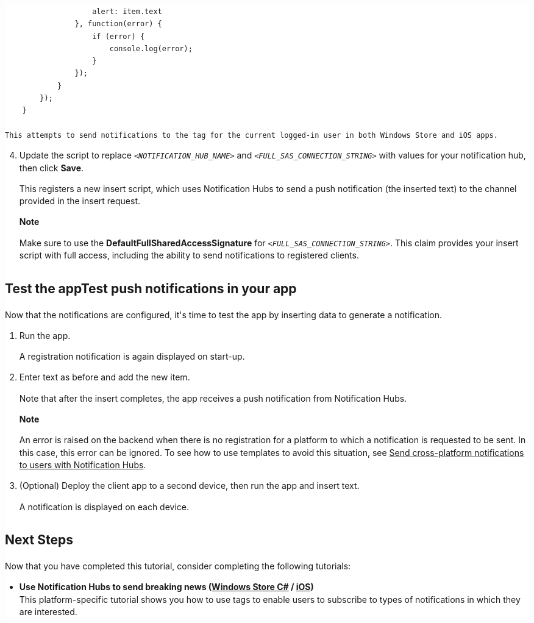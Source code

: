 		                alert: item.text
		            }, function(error) {
		                if (error) {
		                    console.log(error);
		                }
		            });
		        }
		    });
		}
	
	This attempts to send notifications to the tag for the current logged-in user in both Windows Store and iOS apps.
		
4. Update the script to replace _`<NOTIFICATION_HUB_NAME>`_ and _`<FULL_SAS_CONNECTION_STRING>`_ with values for your notification hub, then click **Save**.

   	This registers a new insert script, which uses Notification Hubs to send a push notification (the inserted text) to the channel provided in the insert request.

	<div class="dev-callout"><b>Note</b>
		<p>Make sure to use the <strong>DefaultFullSharedAccessSignature</strong> for <em><code>&lt;FULL_SAS_CONNECTION_STRING&gt;</code></em>. This claim provides your insert script with full access, including the ability to send notifications to registered clients.</p>
	</div>

<h2><a name="test"></a><span class="short-header">Test the app</span>Test push notifications in your app</h2>

Now that the notifications are configured, it's time to test the app by inserting data to generate a notification.

1. Run the app. 

	A registration notification is again displayed on start-up.

2. Enter text as before and add the new item.

	Note that after the insert completes, the app receives a push notification from Notification Hubs.

	<div class="dev-callout"><b>Note</b>
		<p>An error is raised on the backend when there is no registration for a platform to which a notification is requested to be sent. In this case, this error can be ignored. To see how to use templates to avoid this situation, see <a href="/en-us/manage/services/notification-hubs/notify-users-xplat-mobile-services/" target="_blank">Send cross-platform notifications to users with Notification Hubs</a>.</p>
	</div>

3. (Optional) Deploy the client app to a second device, then run the app and insert text. 

	A notification is displayed on each device.

## <a name="next-steps"> </a>Next Steps
Now that you have completed this tutorial, consider completing the following tutorials:

+ **Use Notification Hubs to send breaking news ([Windows Store C#][Breaking news .NET] / [iOS][Breaking news iOS])**<br/>This platform-specific tutorial shows you how to use tags to enable users to subscribe to types of notifications in which they are interested. 


[Update your mobile service to register for notifications]: #register-notification
[Update the app to log in and request registration]: #update-app
[Update your mobile service to send notifications]: #send-notifications
[0]: ./media/notification-hubs-mobile-services-notify-users/mobile-services-selection.png
[1]: ./media/notification-hubs-mobile-services-notify-users/mobile-custom-api-create.png
[2]: ./media/notification-hubs-mobile-services-notify-users/mobile-custom-api-create2.png
[3]: ./media/notification-hubs-mobile-services-notify-users/mobile-custom-api-select.png
[4]: ./media/notification-hubs-mobile-services-notify-users/mobile-portal-data-tables.png
[5]: ./media/notification-hubs-mobile-services-notify-users/mobile-insert-script-push2.png
[6]: ./media/notification-hubs-mobile-services-notify-users/notification-hub-select-hub-connection.png
[7]: ./media/notification-hubs-mobile-services-notify-users/notification-hub-connection-strings.png
[Get started Windows Store]: /en-us/manage/services/notification-hubs/getting-started-windows-dotnet
[Get started iOS]: /en-us/manage/services/notification-hubs/get-started-notification-hubs-ios
[Get started Android]: /en-us/manage/services/notification-hubs/get-started-notification-hubs-android
[Get started auth Windows Store]: /en-us/develop/mobile/tutorials/get-started-with-users-dotnet/
[Get started auth iOS]: /en-us/develop/mobile/tutorials/get-started-with-users-ios/
[Get started auth Android]: /en-us/develop/mobile/tutorials/get-started-with-users-android/
[Client topic Windows Store C# version]: /en-us/manage/services/notification-hubs/register-users-mobile-services-dotnet 
[Client topic iOS version]: /en-us/manage/services/notification-hubs/register-users-ios 
[Visual Studio 2012 Express for Windows 8]: http://go.microsoft.com/fwlink/?LinkId=257546
[Management Portal]: https://manage.windowsazure.com/
[Send cross-platform notifications to users with Notification Hubs]: /en-us/manage/services/notification-hubs/notify-users-xplat-mobile-services
[Breaking news .NET]: /en-us/manage/services/notification-hubs/breaking-news-dotnet
[Breaking news iOS]: /en-us/manage/services/notification-hubs/breaking-news-ios
[Windows Azure Notification Hubs]: http://msdn.microsoft.com/en-us/library/windowsazure/jj927170.aspx